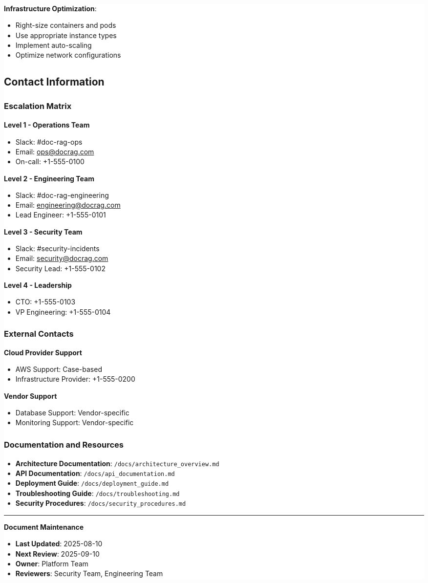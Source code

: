 **Infrastructure Optimization**:
- Right-size containers and pods
- Use appropriate instance types
- Implement auto-scaling
- Optimize network configurations

## Contact Information

### Escalation Matrix

**Level 1 - Operations Team**
- Slack: #doc-rag-ops
- Email: ops@docrag.com
- On-call: +1-555-0100

**Level 2 - Engineering Team**
- Slack: #doc-rag-engineering
- Email: engineering@docrag.com
- Lead Engineer: +1-555-0101

**Level 3 - Security Team**
- Slack: #security-incidents
- Email: security@docrag.com
- Security Lead: +1-555-0102

**Level 4 - Leadership**
- CTO: +1-555-0103
- VP Engineering: +1-555-0104

### External Contacts

**Cloud Provider Support**
- AWS Support: Case-based
- Infrastructure Provider: +1-555-0200

**Vendor Support**
- Database Support: Vendor-specific
- Monitoring Support: Vendor-specific

### Documentation and Resources

- **Architecture Documentation**: `/docs/architecture_overview.md`
- **API Documentation**: `/docs/api_documentation.md`
- **Deployment Guide**: `/docs/deployment_guide.md`
- **Troubleshooting Guide**: `/docs/troubleshooting.md`
- **Security Procedures**: `/docs/security_procedures.md`

---

**Document Maintenance**
- **Last Updated**: 2025-08-10
- **Next Review**: 2025-09-10
- **Owner**: Platform Team
- **Reviewers**: Security Team, Engineering Team